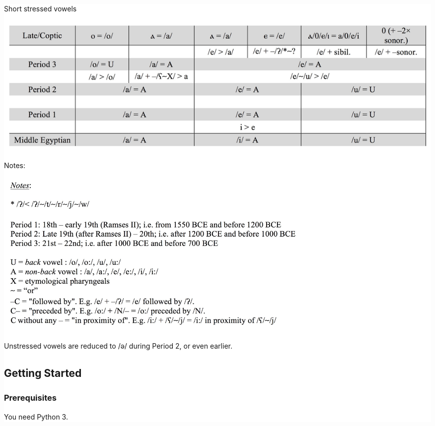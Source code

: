 Short stressed vowels

![](images/short_vowels.jpg)

Notes:

<img src="https://github.com/MKilani/EgyVoc/blob/master/images/notes.jpg" width="600">

Unstressed vowels are reduced to /ə/ during Period 2, or even earlier.


## Getting Started

### Prerequisites

You need Python 3.
